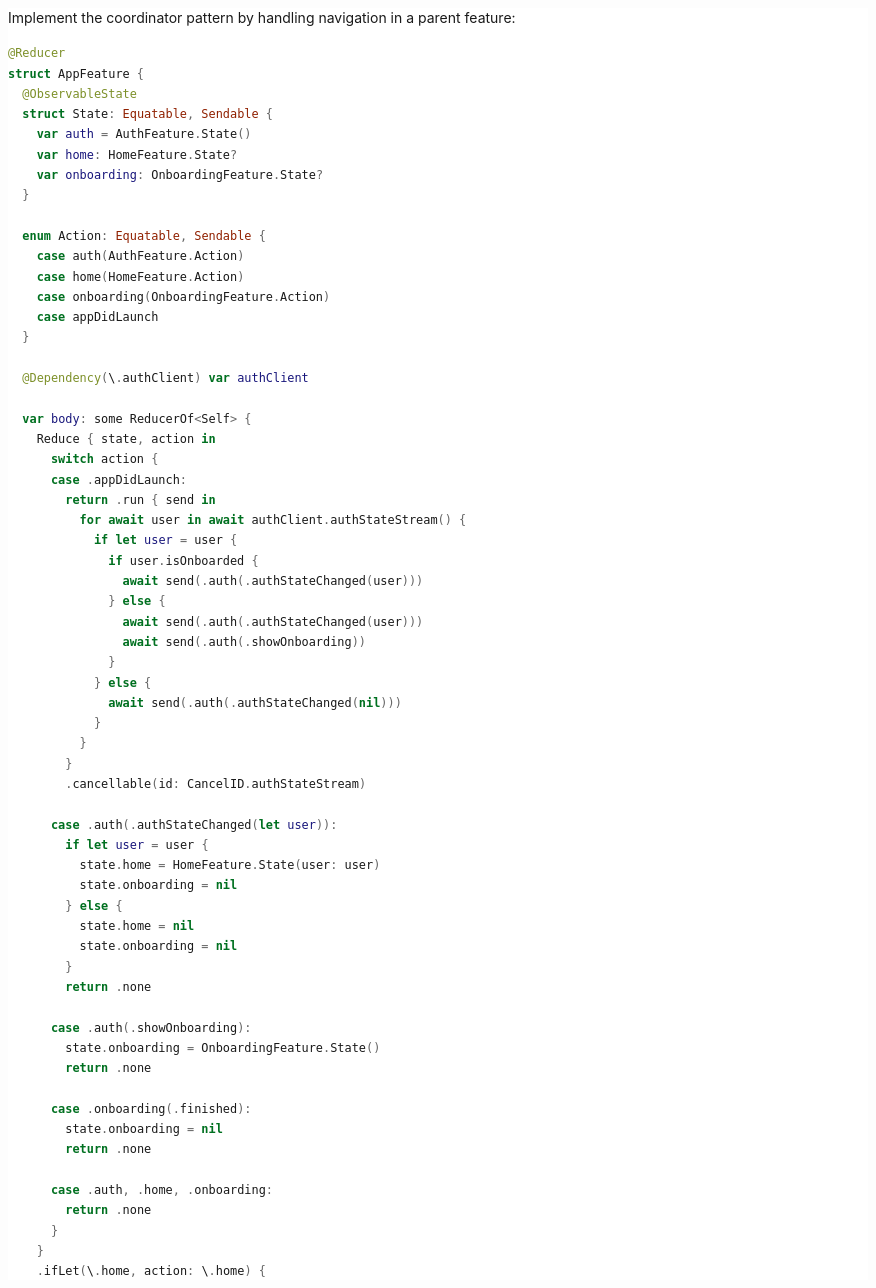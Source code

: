 Implement the coordinator pattern by handling navigation in a parent feature:

```swift
@Reducer
struct AppFeature {
  @ObservableState
  struct State: Equatable, Sendable {
    var auth = AuthFeature.State()
    var home: HomeFeature.State?
    var onboarding: OnboardingFeature.State?
  }
  
  enum Action: Equatable, Sendable {
    case auth(AuthFeature.Action)
    case home(HomeFeature.Action)
    case onboarding(OnboardingFeature.Action)
    case appDidLaunch
  }
  
  @Dependency(\.authClient) var authClient
  
  var body: some ReducerOf<Self> {
    Reduce { state, action in
      switch action {
      case .appDidLaunch:
        return .run { send in
          for await user in await authClient.authStateStream() {
            if let user = user {
              if user.isOnboarded {
                await send(.auth(.authStateChanged(user)))
              } else {
                await send(.auth(.authStateChanged(user)))
                await send(.auth(.showOnboarding))
              }
            } else {
              await send(.auth(.authStateChanged(nil)))
            }
          }
        }
        .cancellable(id: CancelID.authStateStream)
        
      case .auth(.authStateChanged(let user)):
        if let user = user {
          state.home = HomeFeature.State(user: user)
          state.onboarding = nil
        } else {
          state.home = nil
          state.onboarding = nil
        }
        return .none
        
      case .auth(.showOnboarding):
        state.onboarding = OnboardingFeature.State()
        return .none
        
      case .onboarding(.finished):
        state.onboarding = nil
        return .none
        
      case .auth, .home, .onboarding:
        return .none
      }
    }
    .ifLet(\.home, action: \.home) {
```